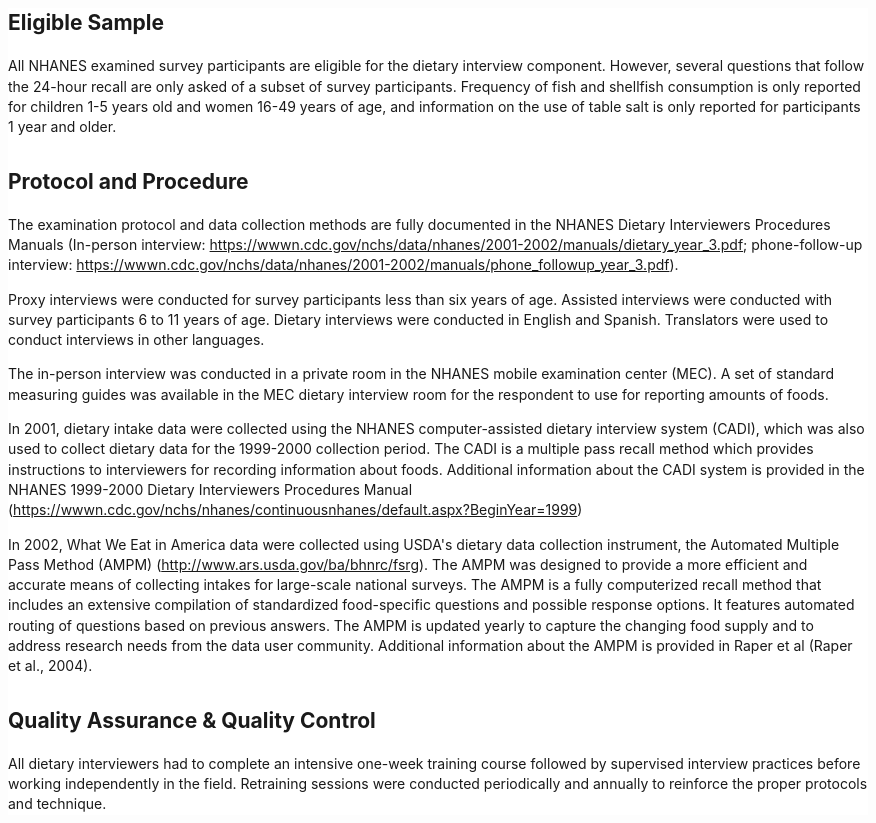 ## Eligible Sample

All NHANES examined survey participants are eligible for the dietary interview
component. However, several questions that follow the 24-hour recall are only
asked of a subset of survey participants. Frequency of fish and shellfish
consumption is only reported for children 1-5 years old and women 16-49 years
of age, and information on the use of table salt is only reported for
participants 1 year and older.

## Protocol and Procedure

The examination protocol and data collection methods are fully documented in
the NHANES Dietary Interviewers Procedures Manuals (In-person interview:
<https://wwwn.cdc.gov/nchs/data/nhanes/2001-2002/manuals/dietary_year_3.pdf>;
phone-follow-up interview:
<https://wwwn.cdc.gov/nchs/data/nhanes/2001-2002/manuals/phone_followup_year_3.pdf>).

Proxy interviews were conducted for survey participants less than six years of
age. Assisted interviews were conducted with survey participants 6 to 11 years
of age. Dietary interviews were conducted in English and Spanish. Translators
were used to conduct interviews in other languages.

The in-person interview was conducted in a private room in the NHANES mobile
examination center (MEC). A set of standard measuring guides was available in
the MEC dietary interview room for the respondent to use for reporting amounts
of foods.

In 2001, dietary intake data were collected using the NHANES computer-assisted
dietary interview system (CADI), which was also used to collect dietary data
for the 1999-2000 collection period. The CADI is a multiple pass recall method
which provides instructions to interviewers for recording information about
foods. Additional information about the CADI system is provided in the NHANES
1999-2000 Dietary Interviewers Procedures Manual
(<https://wwwn.cdc.gov/nchs/nhanes/continuousnhanes/default.aspx?BeginYear=1999>)

In 2002, What We Eat in America data were collected using USDA's dietary data
collection instrument, the Automated Multiple Pass Method (AMPM)
(<http://www.ars.usda.gov/ba/bhnrc/fsrg>). The AMPM was designed to provide a
more efficient and accurate means of collecting intakes for large-scale
national surveys. The AMPM is a fully computerized recall method that includes
an extensive compilation of standardized food-specific questions and possible
response options. It features automated routing of questions based on previous
answers. The AMPM is updated yearly to capture the changing food supply and to
address research needs from the data user community. Additional information
about the AMPM is provided in Raper et al (Raper et al., 2004).

## Quality Assurance & Quality Control

All dietary interviewers had to complete an intensive one-week training course
followed by supervised interview practices before working independently in the
field. Retraining sessions were conducted periodically and annually to
reinforce the proper protocols and technique.
